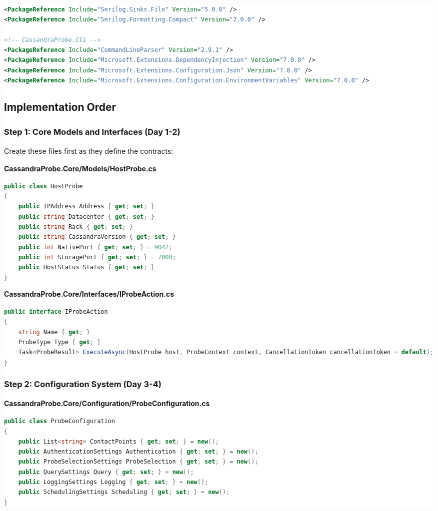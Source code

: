 ```xml
<PackageReference Include="Serilog.Sinks.File" Version="5.0.0" />
<PackageReference Include="Serilog.Formatting.Compact" Version="2.0.0" />

<!-- CassandraProbe.Cli -->
<PackageReference Include="CommandLineParser" Version="2.9.1" />
<PackageReference Include="Microsoft.Extensions.DependencyInjection" Version="7.0.0" />
<PackageReference Include="Microsoft.Extensions.Configuration.Json" Version="7.0.0" />
<PackageReference Include="Microsoft.Extensions.Configuration.EnvironmentVariables" Version="7.0.0" />
```

## Implementation Order

### Step 1: Core Models and Interfaces (Day 1-2)

Create these files first as they define the contracts:

**CassandraProbe.Core/Models/HostProbe.cs**
```csharp
public class HostProbe
{
    public IPAddress Address { get; set; }
    public string Datacenter { get; set; }
    public string Rack { get; set; }
    public string CassandraVersion { get; set; }
    public int NativePort { get; set; } = 9042;
    public int StoragePort { get; set; } = 7000;
    public HostStatus Status { get; set; }
}
```

**CassandraProbe.Core/Interfaces/IProbeAction.cs**
```csharp
public interface IProbeAction
{
    string Name { get; }
    ProbeType Type { get; }
    Task<ProbeResult> ExecuteAsync(HostProbe host, ProbeContext context, CancellationToken cancellationToken = default);
}
```

### Step 2: Configuration System (Day 3-4)

**CassandraProbe.Core/Configuration/ProbeConfiguration.cs**
```csharp
public class ProbeConfiguration
{
    public List<string> ContactPoints { get; set; } = new();
    public AuthenticationSettings Authentication { get; set; } = new();
    public ProbeSelectionSettings ProbeSelection { get; set; } = new();
    public QuerySettings Query { get; set; } = new();
    public LoggingSettings Logging { get; set; } = new();
    public SchedulingSettings Scheduling { get; set; } = new();
}
```
